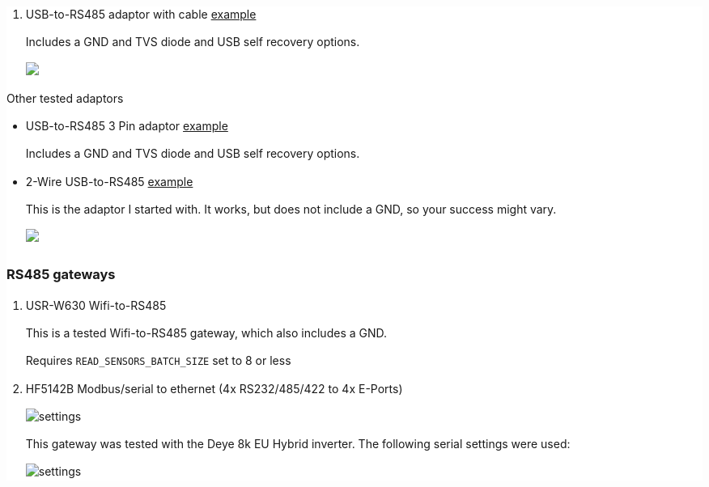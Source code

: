 1. USB-to-RS485 adaptor with cable [example](https://www.robotics.org.za/index.php?route=product/product&product_id=5947)

   Includes a GND and TVS diode and USB self recovery options.

   <img src="https://github.com/kellerza/sunsynk/raw/main/images/usb-rs485-cable.jpg" width="55%">

Other tested adaptors
- USB-to-RS485 3 Pin adaptor [example](https://www.robotics.org.za/RS485-3P)

  Includes a GND and TVS diode and USB self recovery options.


- 2-Wire USB-to-RS485 [example](https://www.robotics.org.za/RS485-MINI)

  This is the adaptor I started with. It works, but does not include a GND, so your success might vary.

  <img src="https://github.com/kellerza/sunsynk/raw/main/images/usb-rs485-rj45.png" width="35%">

### RS485 gateways

1. USR-W630 Wifi-to-RS485

   This is a tested Wifi-to-RS485 gateway, which also includes a GND.

   Requires `READ_SENSORS_BATCH_SIZE` set to 8 or less

2. HF5142B  Modbus/serial to ethernet (4x RS232/485/422 to 4x E-Ports)

   ![settings](https://github.com/kellerza/sunsynk/raw/main/images/eth-hf5142.png)

   This gateway was tested with the Deye 8k EU Hybrid inverter. The following serial settings were used:

   <img src="https://github.com/kellerza/sunsynk/raw/main/images/eth-hf5142-settings.png" width="80%" alt="settings">
